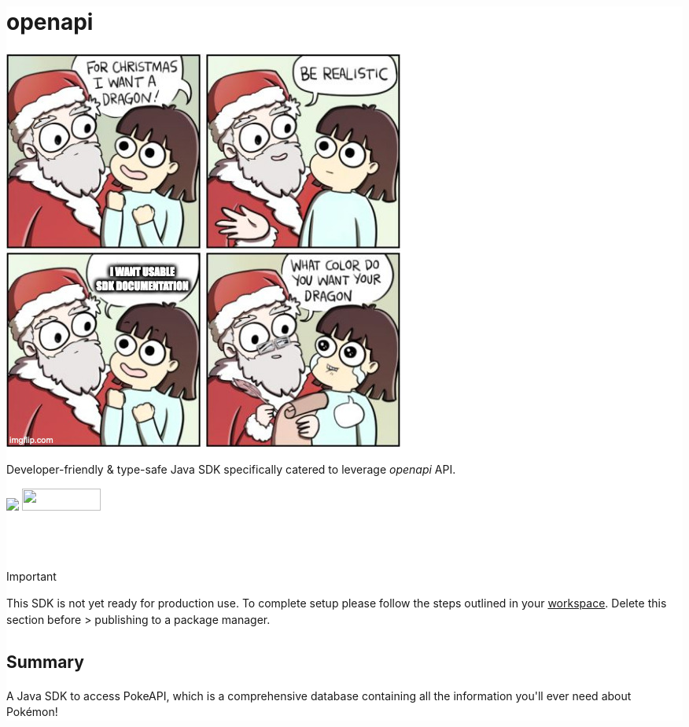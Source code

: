 # openapi
![alt text](98bx82.jpg)


Developer-friendly & type-safe Java SDK specifically catered to leverage *openapi* API.

<div align="left">
    <a href="https://www.speakeasy.com/?utm_source=openapi&utm_campaign=java"><img src="https://custom-icon-badges.demolab.com/badge/-Built%20By%20Speakeasy-212015?style=for-the-badge&logoColor=FBE331&logo=speakeasy&labelColor=545454" /></a>
    <a href="https://mit-license.org/">
        <img src="https://img.shields.io/badge/License-MIT-blue.svg" style="width: 100px; height: 28px;" />
    </a>
</div>


<br /><br />
> [!IMPORTANT]
> This SDK is not yet ready for production use. To complete setup please follow the steps outlined in your [workspace](https://app.speakeasy.com/org/self-4v1/self-testing). Delete this section before > publishing to a package manager.


## Summary

A Java SDK to access PokeAPI, which is a comprehensive database containing all the information you'll ever need about Pokémon!
